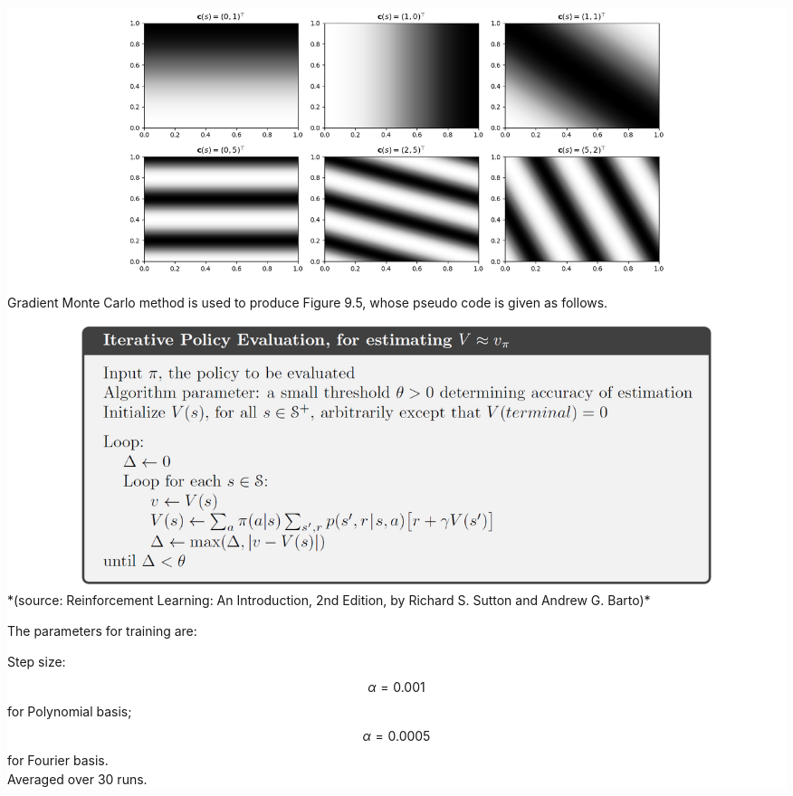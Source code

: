 <div style="text-align:center"><img src="/files/Chapter9/Fourier_Poly_Basis/Figure9_4.png" alt="drawing" width="600"/></div>


Gradient Monte Carlo method is used to produce Figure 9.5, whose pseudo code is given as follows.

<div style="text-align:center"><img src="/files/Chapter9/Gradient_MC/GMC_p1.PNG" alt="drawing" width="700"/></div>
*(source: Reinforcement Learning: An Introduction, 2nd Edition, by Richard S. Sutton and Andrew G. Barto)*

The parameters for training are:

Step size: $$\alpha = 0.001$$ for Polynomial basis; $$\alpha = 0.0005$$ for Fourier basis. \
Averaged over 30 runs.
